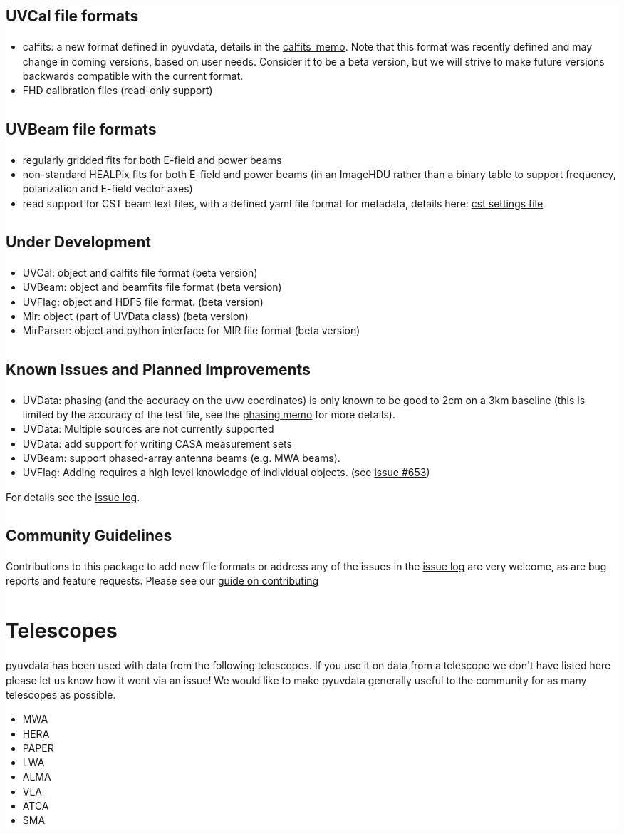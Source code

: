 ## UVCal file formats
* calfits: a new format defined in pyuvdata, details in the [calfits_memo](docs/references/calfits_memo.pdf).
Note that this format was recently defined and may change in coming versions,
based on user needs. Consider it to be a beta version, but we will strive to
make future versions backwards compatible with the current format.
* FHD calibration files (read-only support)

## UVBeam file formats
* regularly gridded fits for both E-field and power beams
* non-standard HEALPix fits for both E-field and power beams (in an ImageHDU
rather than a binary table to support frequency, polarization and E-field vector axes)
* read support for CST beam text files, with a defined yaml file format for
metadata, details here: [cst settings file](docs/cst_settings_yaml.rst)

## Under Development
* UVCal: object and calfits file format (beta version)
* UVBeam: object and beamfits file format (beta version)
* UVFlag: object and HDF5 file format. (beta version)
* Mir: object (part of UVData class) (beta version)
* MirParser: object and python interface for MIR file format (beta version)

## Known Issues and Planned Improvements
* UVData: phasing (and the accuracy on the uvw coordinates) is only known to be
good to 2cm on a 3km baseline (this is limited by the accuracy of the test file,
see the [phasing memo](docs/references/phasing.pdf) for more details).
* UVData: Multiple sources are not currently supported
* UVData: add support for writing CASA measurement sets
* UVBeam: support phased-array antenna beams (e.g. MWA beams).
* UVFlag: Adding requires a high level knowledge of individual objects. (see [issue #653](https://github.com/RadioAstronomySoftwareGroup/pyuvdata/issues/653))

For details see the [issue log](https://github.com/RadioAstronomySoftwareGroup/pyuvdata/issues).

## Community Guidelines
Contributions to this package to add new file formats or address any of the
issues in the [issue log](https://github.com/RadioAstronomySoftwareGroup/pyuvdata/issues)
are very welcome, as are bug reports and feature requests.
Please see our [guide on contributing](.github/CONTRIBUTING.md)

# Telescopes
pyuvdata has been used with data from the following telescopes. If you use it on
data from a telescope we don't have listed here please let us know how it went
via an issue! We would like to make pyuvdata generally useful to the community for
as many telescopes as possible.

* MWA
* HERA
* PAPER
* LWA
* ALMA
* VLA
* ATCA
* SMA
